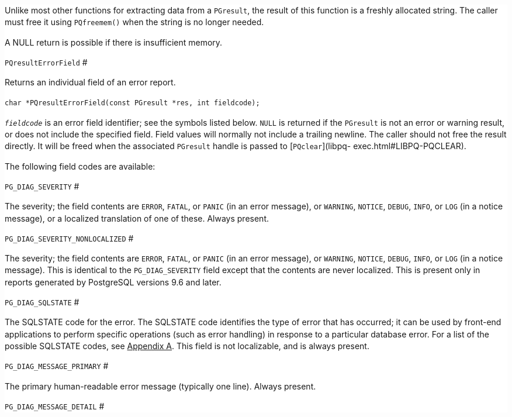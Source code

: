 Unlike most other functions for extracting data from a `PGresult`, the result
of this function is a freshly allocated string. The caller must free it using
`PQfreemem()` when the string is no longer needed.

A NULL return is possible if there is insufficient memory.

`PQresultErrorField` #

    

Returns an individual field of an error report.

    
    
    char *PQresultErrorField(const PGresult *res, int fieldcode);
    

_`fieldcode`_ is an error field identifier; see the symbols listed below.
`NULL` is returned if the `PGresult` is not an error or warning result, or
does not include the specified field. Field values will normally not include a
trailing newline. The caller should not free the result directly. It will be
freed when the associated `PGresult` handle is passed to [`PQclear`](libpq-
exec.html#LIBPQ-PQCLEAR).

The following field codes are available:

`PG_DIAG_SEVERITY` #

    

The severity; the field contents are `ERROR`, `FATAL`, or `PANIC` (in an error
message), or `WARNING`, `NOTICE`, `DEBUG`, `INFO`, or `LOG` (in a notice
message), or a localized translation of one of these. Always present.

`PG_DIAG_SEVERITY_NONLOCALIZED` #

    

The severity; the field contents are `ERROR`, `FATAL`, or `PANIC` (in an error
message), or `WARNING`, `NOTICE`, `DEBUG`, `INFO`, or `LOG` (in a notice
message). This is identical to the `PG_DIAG_SEVERITY` field except that the
contents are never localized. This is present only in reports generated by
PostgreSQL versions 9.6 and later.

`PG_DIAG_SQLSTATE` #

    

The SQLSTATE code for the error. The SQLSTATE code identifies the type of
error that has occurred; it can be used by front-end applications to perform
specific operations (such as error handling) in response to a particular
database error. For a list of the possible SQLSTATE codes, see [Appendix
A](errcodes-appendix.html "Appendix A. PostgreSQL Error Codes"). This field is
not localizable, and is always present.

`PG_DIAG_MESSAGE_PRIMARY` #

    

The primary human-readable error message (typically one line). Always present.

`PG_DIAG_MESSAGE_DETAIL` #

    
